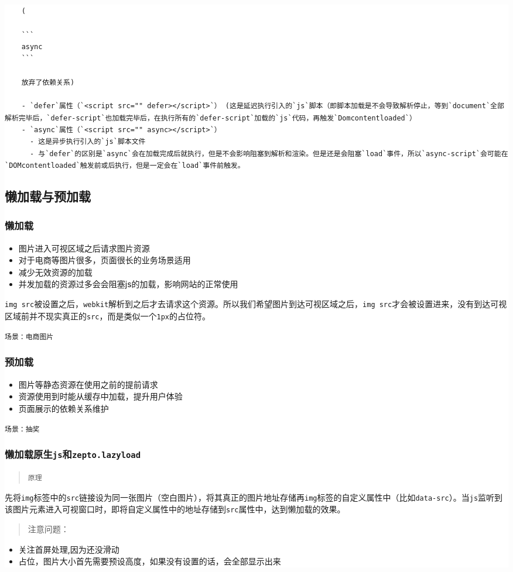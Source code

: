         (

        ```
        async
        ```

        放弃了依赖关系) 

        - `defer`属性（`<script src="" defer></script>`） (这是延迟执行引入的`js`脚本（即脚本加载是不会导致解析停止，等到`document`全部解析完毕后，`defer-script`也加载完毕后，在执行所有的`defer-script`加载的`js`代码，再触发`Domcontentloaded`）
        - `async`属性（`<script src="" async></script>`）
          - 这是异步执行引入的`js`脚本文件
          - 与`defer`的区别是`async`会在加载完成后就执行，但是不会影响阻塞到解析和渲染。但是还是会阻塞`load`事件，所以`async-script`会可能在`DOMcontentloaded`触发前或后执行，但是一定会在`load`事件前触发。

## 懒加载与预加载

### 懒加载

- 图片进入可视区域之后请求图片资源
- 对于电商等图片很多，页面很长的业务场景适用
- 减少无效资源的加载
- 并发加载的资源过多会会阻塞js的加载，影响网站的正常使用

`img src`被设置之后，`webkit`解析到之后才去请求这个资源。所以我们希望图片到达可视区域之后，`img src`才会被设置进来，没有到达可视区域前并不现实真正的`src`，而是类似一个`1px`的占位符。

```
场景：电商图片
```

### 预加载

- 图片等静态资源在使用之前的提前请求
- 资源使用到时能从缓存中加载，提升用户体验
- 页面展示的依赖关系维护

```
场景：抽奖
```

### 懒加载原生`js`和`zepto.lazyload`

> ```
> 原理
> ```

先将`img`标签中的`src`链接设为同一张图片（空白图片），将其真正的图片地址存储再`img`标签的自定义属性中（比如`data-src`）。当`js`监听到该图片元素进入可视窗口时，即将自定义属性中的地址存储到`src`属性中，达到懒加载的效果。

> 注意问题：

- 关注首屏处理,因为还没滑动
- 占位，图片大小首先需要预设高度，如果没有设置的话，会全部显示出来


